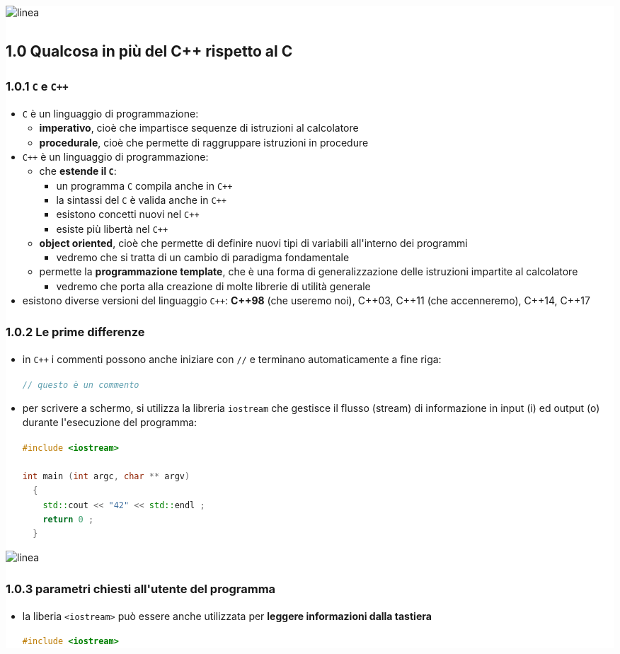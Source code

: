 ![linea](../immagini/linea.png)

## 1.0 Qualcosa in più del C++ rispetto al C

### 1.0.1 ```C``` e ```C++```

  * ```C``` è un linguaggio di programmazione:
    * **imperativo**, cioè che impartisce sequenze di istruzioni al calcolatore
    * **procedurale**, cioè che permette di raggruppare istruzioni in procedure
  * ```C++``` è un linguaggio di programmazione:
    * che **estende il ```C```**:
      * un programma ```C``` compila anche in ```C++```
      * la sintassi del ```C``` è valida anche in ```C++```
      * esistono concetti nuovi nel ```C++```
      * esiste più libertà nel ```C++```
    * **object oriented**, cioè che permette di definire nuovi tipi di variabili
      all'interno dei programmi
      * vedremo che si tratta di un cambio di paradigma fondamentale
    * permette la **programmazione template**,
      che è una forma di generalizzazione delle istruzioni impartite al calcolatore
      * vedremo che porta alla creazione di molte librerie di utilità generale
  * esistono diverse versioni del linguaggio ```C++```:
    **C++98** (che useremo noi), C++03, C++11 (che accenneremo), C++14, C++17

### 1.0.2 Le prime differenze

  * in ```C++``` i commenti possono anche iniziare con ```//``` e terminano automaticamente a fine riga:
     ```cpp
     // questo è un commento
    ```
  * per scrivere a schermo,
    si utilizza la libreria ```iostream``` che gestisce il flusso (stream) di informazione in input (i) ed output (o)
    durante l'esecuzione del programma:
    ```cpp
    #include <iostream>

    int main (int argc, char ** argv)
      {
        std::cout << "42" << std::endl ;
        return 0 ;
      }
    ```

![linea](../immagini/linea.png)

### 1.0.3 parametri chiesti all'utente del programma

  * la liberia ```<iostream>``` può essere anche utilizzata per **leggere informazioni dalla tastiera**
    ```cpp
    #include <iostream>
